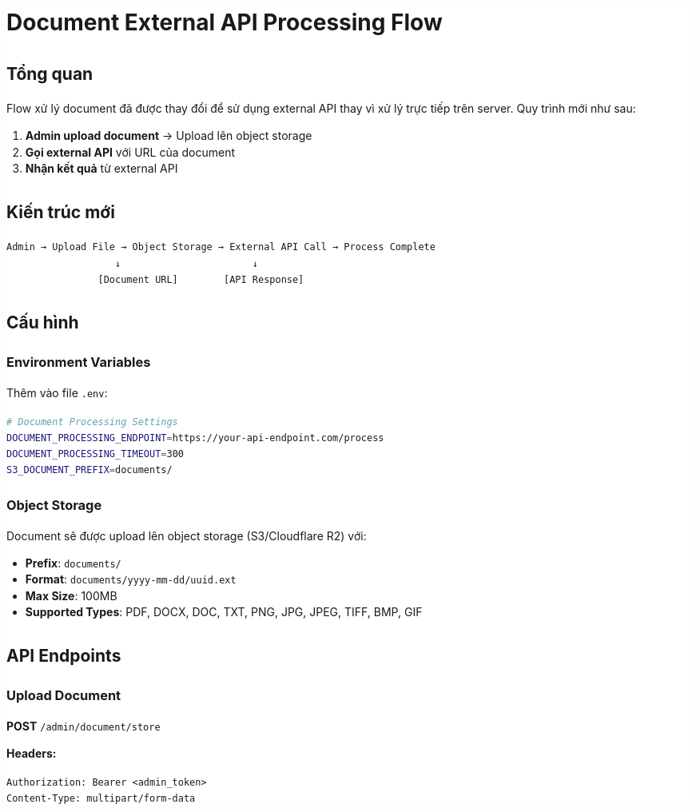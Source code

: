 # Document External API Processing Flow

## Tổng quan

Flow xử lý document đã được thay đổi để sử dụng external API thay vì xử lý trực tiếp trên server. Quy trình mới như sau:

1. **Admin upload document** → Upload lên object storage
2. **Gọi external API** với URL của document
3. **Nhận kết quả** từ external API

## Kiến trúc mới

```
Admin → Upload File → Object Storage → External API Call → Process Complete
                   ↓                       ↓
                [Document URL]        [API Response]
```

## Cấu hình

### Environment Variables

Thêm vào file `.env`:

```bash
# Document Processing Settings
DOCUMENT_PROCESSING_ENDPOINT=https://your-api-endpoint.com/process
DOCUMENT_PROCESSING_TIMEOUT=300
S3_DOCUMENT_PREFIX=documents/
```

### Object Storage

Document sẽ được upload lên object storage (S3/Cloudflare R2) với:

- **Prefix**: `documents/`
- **Format**: `documents/yyyy-mm-dd/uuid.ext`
- **Max Size**: 100MB
- **Supported Types**: PDF, DOCX, DOC, TXT, PNG, JPG, JPEG, TIFF, BMP, GIF

## API Endpoints

### Upload Document

**POST** `/admin/document/store`

**Headers:**

```
Authorization: Bearer <admin_token>
Content-Type: multipart/form-data
```
